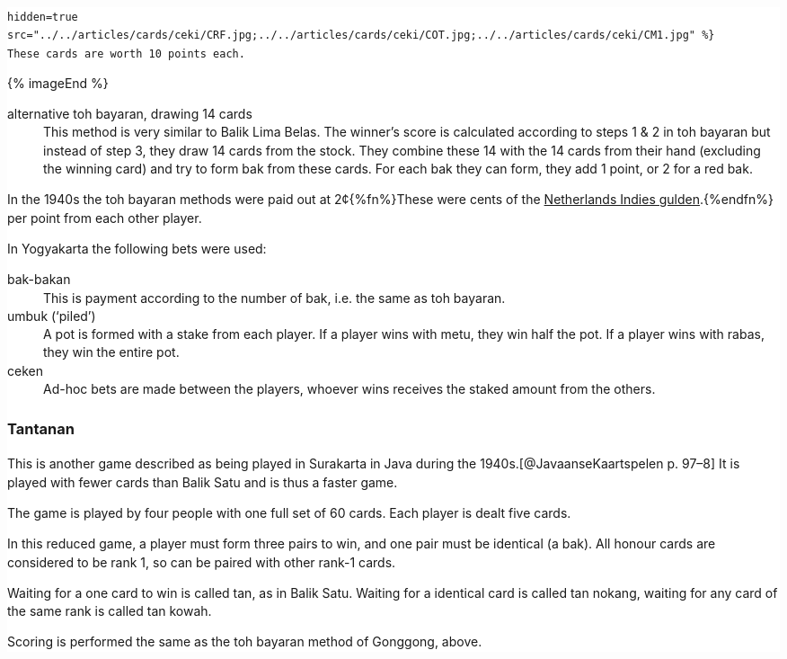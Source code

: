     hidden=true
    src="../../articles/cards/ceki/CRF.jpg;../../articles/cards/ceki/COT.jpg;../../articles/cards/ceki/CM1.jpg" %}
    These cards are worth 10 points each.
{% imageEnd %}
</div>
</ol>
</dd>
<dt>alternative <span lang="jav-Latn">toh bayaran</span>, drawing 14 cards</st>
<dd>This method is very similar to <span class="noun" lang="ms">Balik Lima Belas</span>. The winner’s score is calculated according to steps 1 & 2 in <span lang="jav-Latn">toh bayaran</span> but instead of step 3, they draw 14 cards from the stock. They combine these 14 with the 14 cards from their hand (excluding the winning card) and try to form <span lang="jav-Latn">bak</span> from these cards. For each <span lang="jav-Latn">bak</span> they can form, they add 1 point, or 2 for a red <span lang="jav-Latn">bak</span>.</dd>
</dl>

In the 1940s the <span lang="jav-Latn">toh bayaran</span> methods were paid out at 2¢{%fn%}These were cents of the [Netherlands Indies gulden](https://en.wikipedia.org/wiki/Netherlands_Indies_gulden).{%endfn%} per point from each other player.

In Yogyakarta the following bets were used:

<dl>
<dt><span lang="jav-Latn">bak-bakan</span></dt>
<dd>This is payment according to the number of <span lang="jav-Latn">bak</span>, i.e. the same as <span lang="jav-Latn">toh bayaran</span>.</dd>
<dt><span lang="jav-Latn">umbuk</span> (‘piled’)</dt>
<dd>A pot is formed with a stake from each player. If a player wins with <span lang="jav-Latn">metu</span>, they win half the pot. If a player wins with <span lang="jav-Latn">rabas</span>, they win the entire pot.</dd>
<dt><span lang="jav-Latn">ceken</span></dt>
<dd>Ad-hoc bets are made between the players, whoever wins receives the staked amount from the others.</dd>
</dl>

### <span class="noun aka" lang="jav-Latn">Tantanan</span>

This is another game described as being played in Surakarta in Java during the 1940s.[@JavaanseKaartspelen p. 97–8] It is played with fewer cards than <span class="noun" lang="ms">Balik Satu</span> and is thus a faster game.

The game is played by four people with one full set of 60 cards. Each player is dealt five cards. 

In this reduced game, a player must form three pairs to win, and one pair must be identical (a <span lang="jav-Latn">bak</span>). All honour cards are considered to be rank 1, so can be paired with other rank-1 cards.

Waiting for a one card to win is called <span lang="jav-Latn">tan</span>, as in <span class="noun" lang="ms">Balik Satu</span>. Waiting for a identical card is called <span lang="jav-Latn">tan nokang</span>, waiting for any card of the same rank is called <span lang="jav-Latn">tan kowah</span>.

Scoring is performed the same as the <span lang="jav-Latn">toh bayaran</span> method of <span class="noun" lang="jav-Latn">Gonggong</span>, above.
